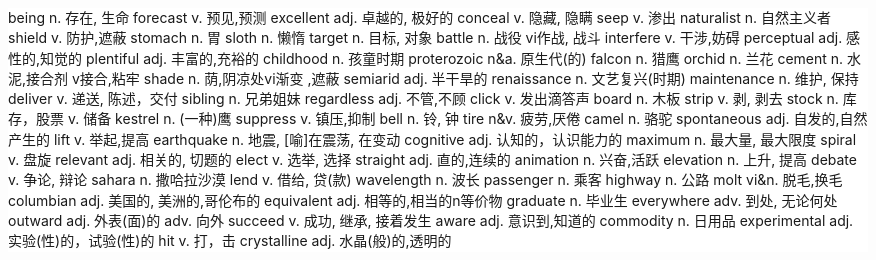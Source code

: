 being	n. 存在, 生命
forecast	v. 预见,预测
excellent	adj. 卓越的, 极好的
conceal	v. 隐藏, 隐瞒
seep	v. 渗出
naturalist	n. 自然主义者
shield	v. 防护,遮蔽
stomach	n. 胃
sloth	n. 懒惰
target	n. 目标, 对象
battle	n. 战役 vi作战, 战斗
interfere	v. 干涉,妨碍
perceptual	adj. 感性的,知觉的
plentiful	adj. 丰富的,充裕的
childhood	n. 孩童时期
proterozoic	n&a. 原生代(的)
falcon	n. 猎鹰
orchid	n. 兰花
cement	n. 水泥,接合剂 v接合,粘牢
shade	n. 荫,阴凉处vi渐变 ,遮蔽
semiarid	adj. 半干旱的
renaissance	n. 文艺复兴(时期)
maintenance	n. 维护, 保持
deliver	v. 递送, 陈述，交付
sibling	n. 兄弟姐妹
regardless	adj. 不管,不顾
click	v. 发出滴答声
board	n. 木板
strip	v. 剥, 剥去
stock	n. 库存，股票 v. 储备
kestrel	n. (一种)鹰
suppress	v. 镇压,抑制
bell	n. 铃, 钟
tire	n&v. 疲劳,厌倦
camel	n. 骆驼
spontaneous	adj. 自发的,自然产生的
lift	v. 举起,提高
earthquake	n. 地震, [喻]在震荡, 在变动
cognitive	adj. 认知的，认识能力的
maximum	n. 最大量, 最大限度
spiral	v. 盘旋
relevant	adj. 相关的, 切题的
elect	v. 选举, 选择
straight	adj. 直的,连续的
animation	n. 兴奋,活跃
elevation	n. 上升, 提高
debate	v. 争论, 辩论
sahara	n. 撒哈拉沙漠
lend	v. 借给, 贷(款)
wavelength	n. 波长
passenger	n. 乘客
highway	n. 公路
molt	vi&n. 脱毛,换毛
columbian	adj. 美国的, 美洲的,哥伦布的
equivalent	adj. 相等的,相当的n等价物
graduate	n. 毕业生
everywhere	adv. 到处, 无论何处
outward	adj. 外表(面)的 adv. 向外
succeed	v. 成功, 继承, 接着发生
aware	adj. 意识到,知道的
commodity	n. 日用品
experimental	adj. 实验(性)的，试验(性)的
hit	v. 打，击
crystalline	adj. 水晶(般)的,透明的